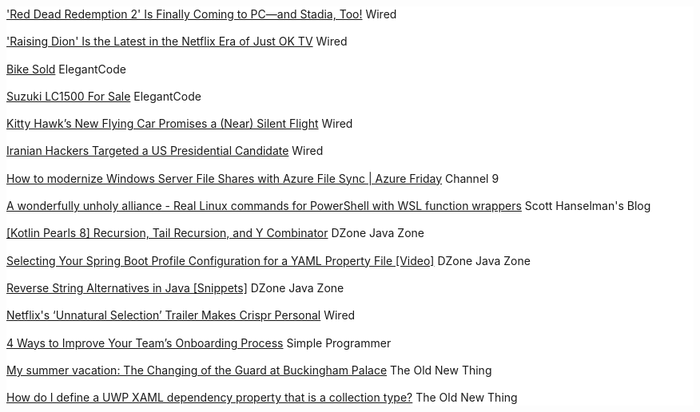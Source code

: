 ['Red Dead Redemption 2' Is Finally Coming to PC—and Stadia, Too!](https://www.wired.com/story/red-dead-redemption-2-pc-stadia/)
Wired

['Raising Dion' Is the Latest in the Netflix Era of Just OK TV](https://www.wired.com/story/raising-dion-review/)
Wired

[Bike Sold](https://elegantcode.com/2019/10/04/bike-sold/)
ElegantCode

[Suzuki LC1500 For Sale](https://elegantcode.com/2019/10/04/suzuki-lc1500-for-sale/)
ElegantCode

[Kitty Hawk’s New Flying Car Promises a (Near) Silent Flight](https://www.wired.com/story/kitty-hawk-heaviside-larry-page-flying-car/)
Wired

[Iranian Hackers Targeted a US Presidential Candidate](https://www.wired.com/story/iran-hackers-target-us-presidential-candidate/)
Wired

[How to modernize Windows Server File Shares with Azure File Sync | Azure Friday](https://channel9.msdn.com/Shows/Azure-Friday/How-to-modernize-Windows-Server-File-Shares-with-Azure-File-Sync)
Channel 9

[A wonderfully unholy alliance - Real Linux commands for PowerShell with WSL function wrappers](https://www.hanselman.com/blog/PermaLink.aspx?guid=58aff2b9-5d09-483f-9d99-37969ba5a726)
Scott Hanselman's Blog

[[Kotlin Pearls 8] Recursion, Tail Recursion, and Y Combinator](https://dzone.com/articles/kotlin-pearls-8-recursion-tail-recursion-and-y-com?utm_medium=feed&utm_source=feedpress.me&utm_campaign=Feed%3A+dzone%2Fjava)
DZone Java Zone

[Selecting Your Spring Boot Profile Configuration for a YAML Property File [Video]](https://dzone.com/articles/spring-boot-selecting-profile-configuration-yaml-p?utm_medium=feed&utm_source=feedpress.me&utm_campaign=Feed%3A+dzone%2Fjava)
DZone Java Zone

[Reverse String Alternatives in Java [Snippets]](https://dzone.com/articles/reverse-string-in-java?utm_medium=feed&utm_source=feedpress.me&utm_campaign=Feed%3A+dzone%2Fjava)
DZone Java Zone

[Netflix's ‘Unnatural Selection’ Trailer Makes Crispr Personal](https://www.wired.com/story/netflixs-unnatural-selection-trailer-makes-crispr-personal/)
Wired

[4 Ways to Improve Your Team’s Onboarding Process](https://simpleprogrammer.com/team-onboarding-process/)
Simple Programmer

[My summer vacation: The Changing of the Guard at Buckingham Palace](https://devblogs.microsoft.com/oldnewthing/20191004-01/?p=102966)
The Old New Thing

[How do I define a UWP XAML dependency property that is a collection type?](https://devblogs.microsoft.com/oldnewthing/20191004-00/?p=102964)
The Old New Thing
